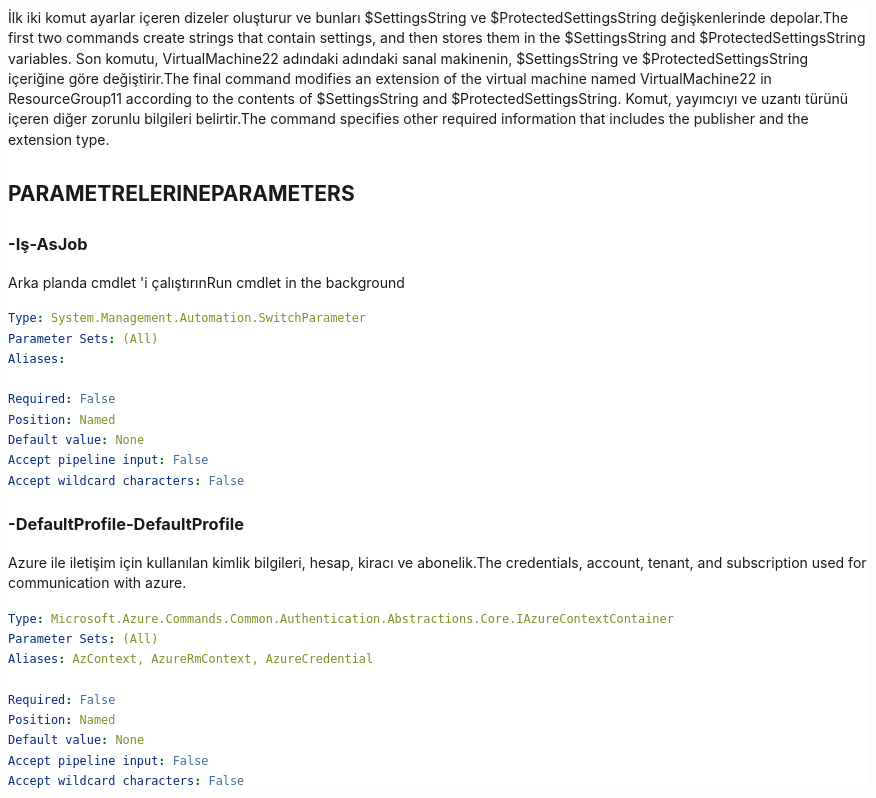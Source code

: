 <span data-ttu-id="1ab29-117">İlk iki komut ayarlar içeren dizeler oluşturur ve bunları $SettingsString ve $ProtectedSettingsString değişkenlerinde depolar.</span><span class="sxs-lookup"><span data-stu-id="1ab29-117">The first two commands create strings that contain settings, and then stores them in the $SettingsString and $ProtectedSettingsString variables.</span></span>
<span data-ttu-id="1ab29-118">Son komutu, VirtualMachine22 adındaki adındaki sanal makinenin, $SettingsString ve $ProtectedSettingsString içeriğine göre değiştirir.</span><span class="sxs-lookup"><span data-stu-id="1ab29-118">The final command modifies an extension of the virtual machine named VirtualMachine22 in ResourceGroup11 according to the contents of $SettingsString and $ProtectedSettingsString.</span></span>
<span data-ttu-id="1ab29-119">Komut, yayımcıyı ve uzantı türünü içeren diğer zorunlu bilgileri belirtir.</span><span class="sxs-lookup"><span data-stu-id="1ab29-119">The command specifies other required information that includes the publisher and the extension type.</span></span>

## <span data-ttu-id="1ab29-120">PARAMETRELERINE</span><span class="sxs-lookup"><span data-stu-id="1ab29-120">PARAMETERS</span></span>

### <span data-ttu-id="1ab29-121">-Iş</span><span class="sxs-lookup"><span data-stu-id="1ab29-121">-AsJob</span></span>
<span data-ttu-id="1ab29-122">Arka planda cmdlet 'i çalıştırın</span><span class="sxs-lookup"><span data-stu-id="1ab29-122">Run cmdlet in the background</span></span>

```yaml
Type: System.Management.Automation.SwitchParameter
Parameter Sets: (All)
Aliases:

Required: False
Position: Named
Default value: None
Accept pipeline input: False
Accept wildcard characters: False
```

### <span data-ttu-id="1ab29-123">-DefaultProfile</span><span class="sxs-lookup"><span data-stu-id="1ab29-123">-DefaultProfile</span></span>
<span data-ttu-id="1ab29-124">Azure ile iletişim için kullanılan kimlik bilgileri, hesap, kiracı ve abonelik.</span><span class="sxs-lookup"><span data-stu-id="1ab29-124">The credentials, account, tenant, and subscription used for communication with azure.</span></span>

```yaml
Type: Microsoft.Azure.Commands.Common.Authentication.Abstractions.Core.IAzureContextContainer
Parameter Sets: (All)
Aliases: AzContext, AzureRmContext, AzureCredential

Required: False
Position: Named
Default value: None
Accept pipeline input: False
Accept wildcard characters: False
```
